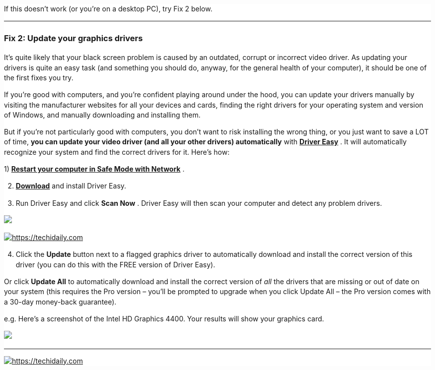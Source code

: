  If this doesn’t work (or you’re on a desktop PC), try Fix 2 below.

---

### **Fix 2: Update your graphics drivers**

 It’s quite likely that your black screen problem is caused by an outdated, corrupt or incorrect video driver. As updating your drivers is quite an easy task (and something you should do, anyway, for the general health of your computer), it should be one of the first fixes you try.

 If you’re good with computers, and you’re confident playing around under the hood, you can update your drivers manually by visiting the manufacturer websites for all your devices and cards, finding the right drivers for your operating system and version of Windows, and manually downloading and installing them.

 But if you’re not particularly good with computers, you don’t want to risk installing the wrong thing, or you just want to save a LOT of time, **you can update your video driver (and all your other drivers) automatically** with **[Driver Easy](https://tools.techidaily.com/drivereasy/download/)**  . It will automatically recognize your system and find the correct drivers for it. Here’s how:

 1)[](https://tools.techidaily.com/drivereasy/download/) [**Restart your computer in Safe Mode with Network**](https://tools.techidaily.com/drivereasy/download/) .

 2) **[Download](https://tools.techidaily.com/drivereasy/download/)**   and install Driver Easy.

 3) Run Driver Easy and click **Scan Now** . Driver Easy will then scan your computer and detect any problem drivers.

![](https://images.drivereasy.com/wp-content/uploads/2017/09/img_59b9f98c105dc.png)


<a href="https://appsumo.8odi.net/c/5597632/2123749/7443" target="_top" id="2123749">
  <img src="//a.impactradius-go.com/display-ad/7443-2123749" border="0" alt="https://techidaily.com" width="728" height="90"/>
</a>
<img height="0" width="0" src="https://appsumo.8odi.net/i/5597632/2123749/7443" style="position:absolute;visibility:hidden;" border="0" />


 4) Click the **Update** button next to a flagged graphics driver to automatically download and install the correct version of this driver (you can do this with the FREE version of Driver Easy).

 Or click **Update All**  to automatically download and install the correct version of _all_   the drivers that are missing or out of date on your system (this requires the Pro version – you’ll be prompted to upgrade when you click Update All – the Pro version comes with a 30-day money-back guarantee).

 e.g. Here’s a screenshot of the Intel HD Graphics 4400\. Your results will show your graphics card.

![](https://images.drivereasy.com/wp-content/uploads/2017/09/img_59b9f983d7188.jpg)

---


<a href="https://appsumo.8odi.net/c/5597632/2123739/7443" target="_top" id="2123739">
  <img src="//a.impactradius-go.com/display-ad/7443-2123739" border="0" alt="https://techidaily.com" width="728" height="90"/>
</a>
<img height="0" width="0" src="https://appsumo.8odi.net/i/5597632/2123739/7443" style="position:absolute;visibility:hidden;" border="0" />
